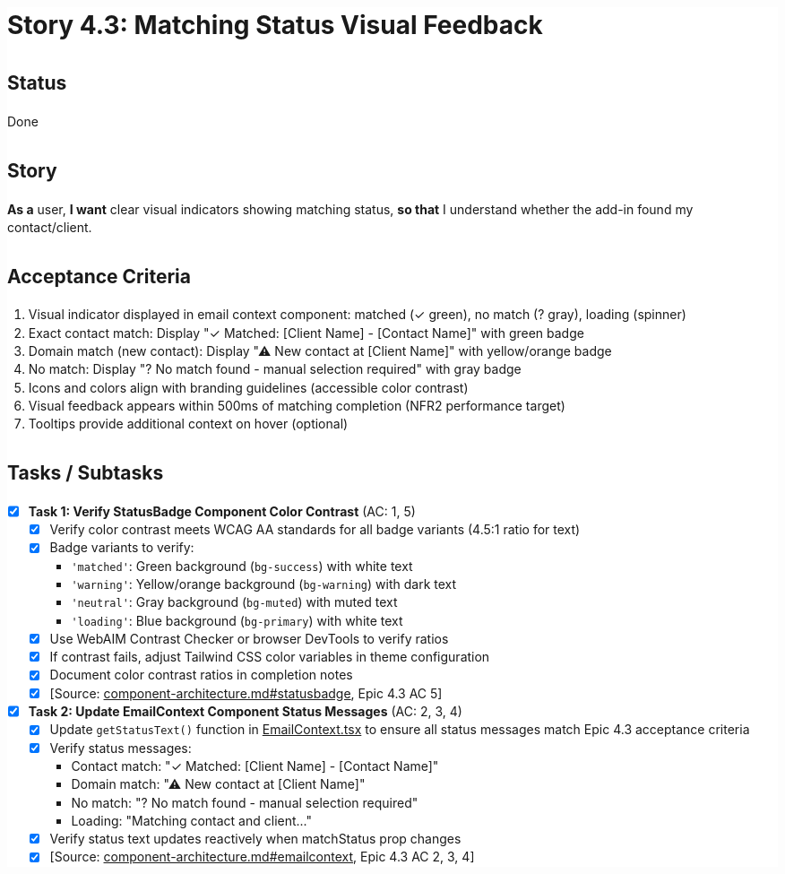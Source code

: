 # Story 4.3: Matching Status Visual Feedback

## Status

Done

## Story

**As a** user,
**I want** clear visual indicators showing matching status,
**so that** I understand whether the add-in found my contact/client.

## Acceptance Criteria

1. Visual indicator displayed in email context component: matched (✓ green), no match (? gray), loading (spinner)
2. Exact contact match: Display "✓ Matched: [Client Name] - [Contact Name]" with green badge
3. Domain match (new contact): Display "⚠ New contact at [Client Name]" with yellow/orange badge
4. No match: Display "? No match found - manual selection required" with gray badge
5. Icons and colors align with branding guidelines (accessible color contrast)
6. Visual feedback appears within 500ms of matching completion (NFR2 performance target)
7. Tooltips provide additional context on hover (optional)

## Tasks / Subtasks

- [x] **Task 1: Verify StatusBadge Component Color Contrast** (AC: 1, 5)
  - [x] Verify color contrast meets WCAG AA standards for all badge variants (4.5:1 ratio for text)
  - [x] Badge variants to verify:
    - `'matched'`: Green background (`bg-success`) with white text
    - `'warning'`: Yellow/orange background (`bg-warning`) with dark text
    - `'neutral'`: Gray background (`bg-muted`) with muted text
    - `'loading'`: Blue background (`bg-primary`) with white text
  - [x] Use WebAIM Contrast Checker or browser DevTools to verify ratios
  - [x] If contrast fails, adjust Tailwind CSS color variables in theme configuration
  - [x] Document color contrast ratios in completion notes
  - [x] [Source: [component-architecture.md#statusbadge](../architecture/component-architecture.md#statusbadge), Epic 4.3 AC 5]

- [x] **Task 2: Update EmailContext Component Status Messages** (AC: 2, 3, 4)
  - [x] Update `getStatusText()` function in [EmailContext.tsx](../../../outlook-addin/src/components/EmailContext.tsx) to ensure all status messages match Epic 4.3 acceptance criteria
  - [x] Verify status messages:
    - Contact match: "✓ Matched: [Client Name] - [Contact Name]"
    - Domain match: "⚠ New contact at [Client Name]"
    - No match: "? No match found - manual selection required"
    - Loading: "Matching contact and client..."
  - [x] Verify status text updates reactively when matchStatus prop changes
  - [x] [Source: [component-architecture.md#emailcontext](../architecture/component-architecture.md#emailcontext), Epic 4.3 AC 2, 3, 4]

